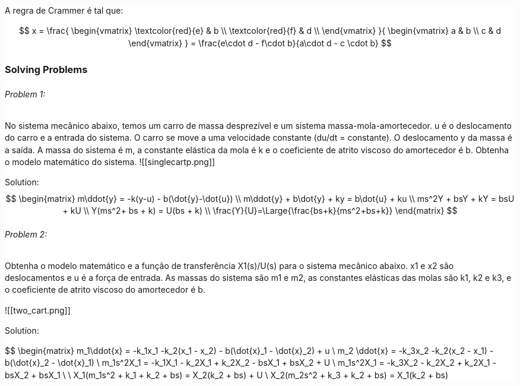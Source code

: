 A regra de Crammer é tal que:

$$
x = \frac{
\begin{vmatrix}
	\textcolor{red}{e} & b \\
	\textcolor{red}{f} & d \\
	\end{vmatrix}
}{
\begin{vmatrix}
	a & b \\
	c & d
	\end{vmatrix} } = \frac{e\cdot d - f\cdot b}{a\cdot d - c \cdot b}
$$

### Solving Problems


###### Problem 1:

No sistema mecânico abaixo, temos um carro de massa desprezível e um sistema massa-mola-amortecedor. u é o deslocamento do carro e a entrada do sistema. O carro se move a uma velocidade constante (du/dt = constante). O deslocamento y da massa é a saída. A massa do sistema é m, a constante elástica da mola é k e o coeficiente de atrito viscoso do amortecedor é b. Obtenha o modelo matemático do sistema.
![[singlecartp.png]]

Solution:
$$
\begin{matrix}
m\ddot{y} = -k(y-u) - b(\dot{y}-\dot{u})
\\
m\ddot{y} + b\dot{y} + ky = b\dot{u} + ku
\\
ms^2Y + bsY + kY = bsU + kU
\\
Y(ms^2+ bs + k) = U(bs + k)
\\
\frac{Y}{U}=\Large{\frac{bs+k}{ms^2+bs+k}}
\end{matrix}
$$

###### Problem 2:

Obtenha o modelo matemático e a função de transferência X1(s)/U(s) para o sistema mecânico abaixo. x1 e x2 são deslocamentos e u é a força de entrada. As massas do sistema são m1 e m2, as constantes elásticas das molas são k1, k2 e k3, e o coeficiente de atrito viscoso do amortecedor é b.

![[two_cart.png]]

Solution:

$$
\begin{matrix}
m_1\ddot{x} = -k_1x_1 -k_2(x_1 - x_2) - b(\dot{x}_1 - \dot{x}_2) + u
\\
m_2 \ddot{x} = -k_3x_2 -k_2(x_2 - x_1) - b(\dot{x}_2 - \dot{x}_1) 
\\
m_1s^2X_1 = -k_1X_1 - k_2X_1 + k_2X_2 - bsX_1 + bsX_2 + U
\\
m_1s^2X_1 = -k_3X_2 - k_2X_2 + k_2X_1 - bsX_2 + bsX_1
\\
\\
X_1(m_1s^2 + k_1 + k_2 + bs) = X_2(k_2 + bs) + U
\\
X_2(m_2s^2 + k_3 + k_2 + bs) = X_1(k_2 + bs)